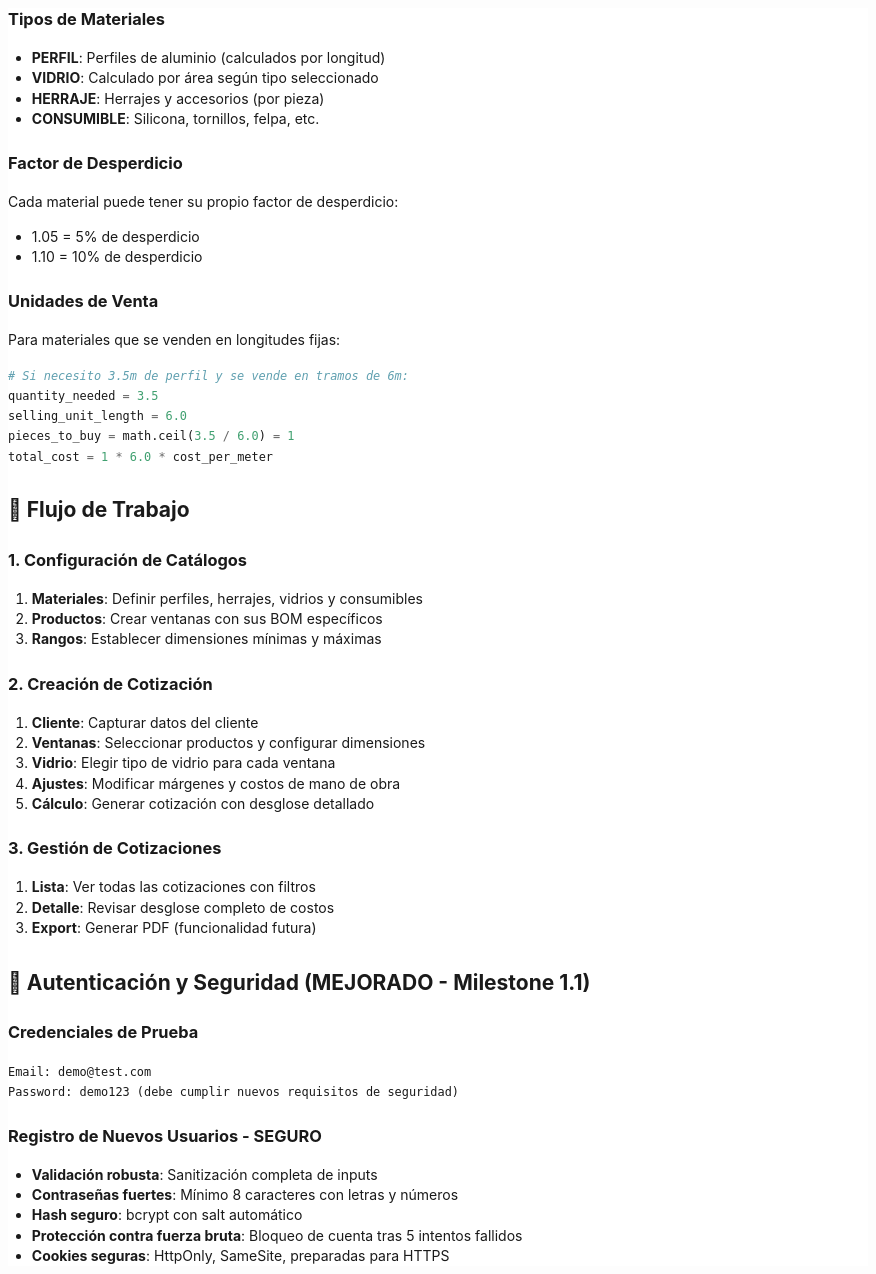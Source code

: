 ### Tipos de Materiales
- **PERFIL**: Perfiles de aluminio (calculados por longitud)
- **VIDRIO**: Calculado por área según tipo seleccionado
- **HERRAJE**: Herrajes y accesorios (por pieza)
- **CONSUMIBLE**: Silicona, tornillos, felpa, etc.

### Factor de Desperdicio
Cada material puede tener su propio factor de desperdicio:
- 1.05 = 5% de desperdicio
- 1.10 = 10% de desperdicio

### Unidades de Venta
Para materiales que se venden en longitudes fijas:
```python
# Si necesito 3.5m de perfil y se vende en tramos de 6m:
quantity_needed = 3.5
selling_unit_length = 6.0
pieces_to_buy = math.ceil(3.5 / 6.0) = 1
total_cost = 1 * 6.0 * cost_per_meter
```

## 🎯 Flujo de Trabajo

### 1. Configuración de Catálogos
1. **Materiales**: Definir perfiles, herrajes, vidrios y consumibles
2. **Productos**: Crear ventanas con sus BOM específicos
3. **Rangos**: Establecer dimensiones mínimas y máximas

### 2. Creación de Cotización
1. **Cliente**: Capturar datos del cliente
2. **Ventanas**: Seleccionar productos y configurar dimensiones
3. **Vidrio**: Elegir tipo de vidrio para cada ventana
4. **Ajustes**: Modificar márgenes y costos de mano de obra
5. **Cálculo**: Generar cotización con desglose detallado

### 3. Gestión de Cotizaciones
1. **Lista**: Ver todas las cotizaciones con filtros
2. **Detalle**: Revisar desglose completo de costos
3. **Export**: Generar PDF (funcionalidad futura)

## 🔐 Autenticación y Seguridad (MEJORADO - Milestone 1.1)

### Credenciales de Prueba
```
Email: demo@test.com
Password: demo123 (debe cumplir nuevos requisitos de seguridad)
```

### Registro de Nuevos Usuarios - SEGURO
- **Validación robusta**: Sanitización completa de inputs
- **Contraseñas fuertes**: Mínimo 8 caracteres con letras y números
- **Hash seguro**: bcrypt con salt automático
- **Protección contra fuerza bruta**: Bloqueo de cuenta tras 5 intentos fallidos
- **Cookies seguras**: HttpOnly, SameSite, preparadas para HTTPS
